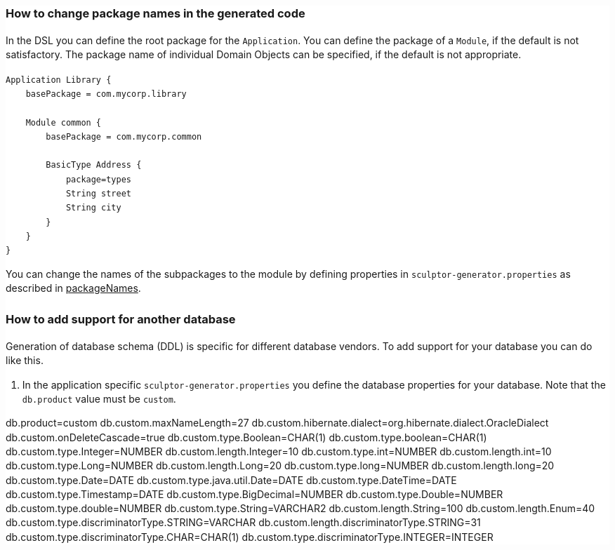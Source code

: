 
### How to change package names in the generated code

In the DSL you can define the root package for the `Application`. You can define the package of a `Module`, if the default is not satisfactory. The package name of individual Domain Objects can be specified, if the default is not appropriate.

~~~
Application Library {
    basePackage = com.mycorp.library

    Module common {
        basePackage = com.mycorp.common

        BasicType Address {
            package=types
            String street
            String city
        }
    }
}
~~~

You can change the names of the subpackages to the module by defining properties in `sculptor-generator.properties` as described in [packageNames](#packageNames).


### How to add support for another database

Generation of database schema (DDL) is specific for different database vendors. To add support for your database you can do like this.

1. In the application specific `sculptor-generator.properties` you define the database properties for your database. Note that the `db.product` value must be `custom`.

   ~~~
db.product=custom
db.custom.maxNameLength=27
db.custom.hibernate.dialect=org.hibernate.dialect.OracleDialect
db.custom.onDeleteCascade=true
db.custom.type.Boolean=CHAR(1)
db.custom.type.boolean=CHAR(1)
db.custom.type.Integer=NUMBER
db.custom.length.Integer=10
db.custom.type.int=NUMBER
db.custom.length.int=10
db.custom.type.Long=NUMBER
db.custom.length.Long=20
db.custom.type.long=NUMBER
db.custom.length.long=20
db.custom.type.Date=DATE
db.custom.type.java.util.Date=DATE
db.custom.type.DateTime=DATE
db.custom.type.Timestamp=DATE
db.custom.type.BigDecimal=NUMBER
db.custom.type.Double=NUMBER
db.custom.type.double=NUMBER
db.custom.type.String=VARCHAR2
db.custom.length.String=100
db.custom.length.Enum=40
db.custom.type.discriminatorType.STRING=VARCHAR
db.custom.length.discriminatorType.STRING=31
db.custom.type.discriminatorType.CHAR=CHAR(1)
db.custom.type.discriminatorType.INTEGER=INTEGER
~~~
